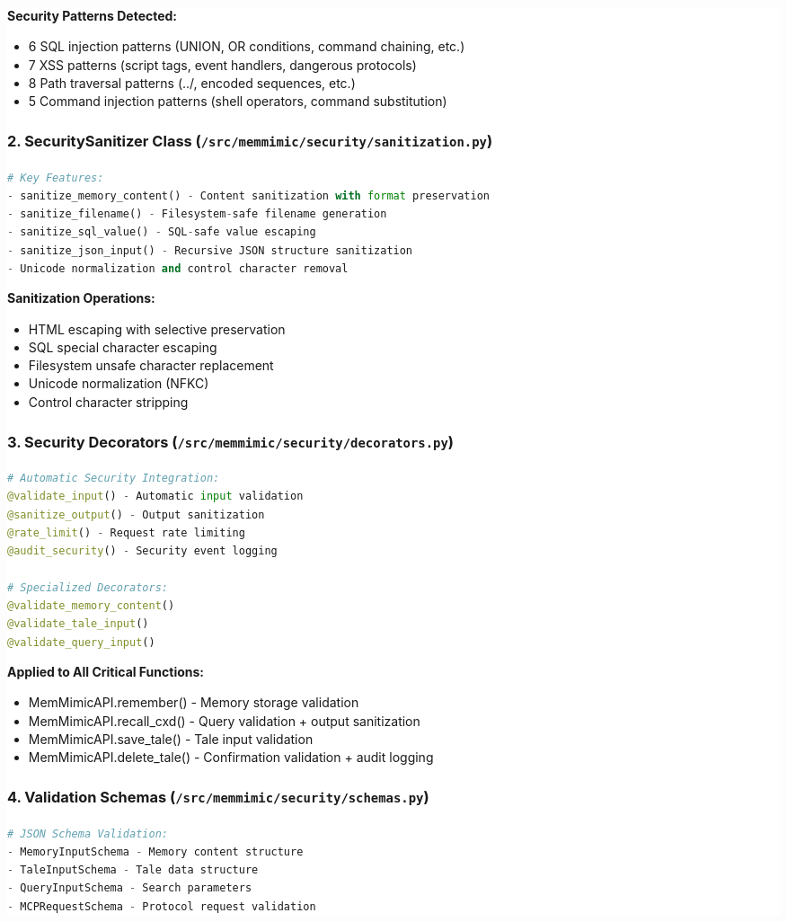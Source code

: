 **Security Patterns Detected:**
- 6 SQL injection patterns (UNION, OR conditions, command chaining, etc.)
- 7 XSS patterns (script tags, event handlers, dangerous protocols)
- 8 Path traversal patterns (../, encoded sequences, etc.)
- 5 Command injection patterns (shell operators, command substitution)

### 2. SecuritySanitizer Class (`/src/memmimic/security/sanitization.py`)
```python
# Key Features:
- sanitize_memory_content() - Content sanitization with format preservation
- sanitize_filename() - Filesystem-safe filename generation
- sanitize_sql_value() - SQL-safe value escaping
- sanitize_json_input() - Recursive JSON structure sanitization
- Unicode normalization and control character removal
```

**Sanitization Operations:**
- HTML escaping with selective preservation
- SQL special character escaping
- Filesystem unsafe character replacement
- Unicode normalization (NFKC)
- Control character stripping

### 3. Security Decorators (`/src/memmimic/security/decorators.py`)
```python
# Automatic Security Integration:
@validate_input() - Automatic input validation
@sanitize_output() - Output sanitization
@rate_limit() - Request rate limiting
@audit_security() - Security event logging

# Specialized Decorators:
@validate_memory_content()
@validate_tale_input()  
@validate_query_input()
```

**Applied to All Critical Functions:**
- MemMimicAPI.remember() - Memory storage validation
- MemMimicAPI.recall_cxd() - Query validation + output sanitization
- MemMimicAPI.save_tale() - Tale input validation
- MemMimicAPI.delete_tale() - Confirmation validation + audit logging

### 4. Validation Schemas (`/src/memmimic/security/schemas.py`)
```python
# JSON Schema Validation:
- MemoryInputSchema - Memory content structure
- TaleInputSchema - Tale data structure
- QueryInputSchema - Search parameters
- MCPRequestSchema - Protocol request validation
```
